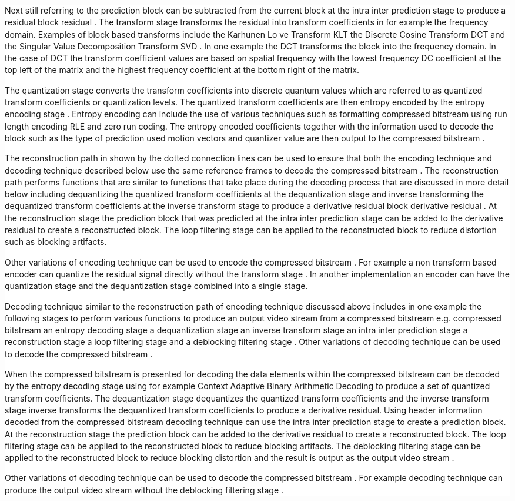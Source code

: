 Next still referring to the prediction block can be subtracted from the current block at the intra inter prediction stage to produce a residual block residual . The transform stage transforms the residual into transform coefficients in for example the frequency domain. Examples of block based transforms include the Karhunen Lo ve Transform KLT the Discrete Cosine Transform DCT and the Singular Value Decomposition Transform SVD . In one example the DCT transforms the block into the frequency domain. In the case of DCT the transform coefficient values are based on spatial frequency with the lowest frequency DC coefficient at the top left of the matrix and the highest frequency coefficient at the bottom right of the matrix.

The quantization stage converts the transform coefficients into discrete quantum values which are referred to as quantized transform coefficients or quantization levels. The quantized transform coefficients are then entropy encoded by the entropy encoding stage . Entropy encoding can include the use of various techniques such as formatting compressed bitstream using run length encoding RLE and zero run coding. The entropy encoded coefficients together with the information used to decode the block such as the type of prediction used motion vectors and quantizer value are then output to the compressed bitstream .

The reconstruction path in shown by the dotted connection lines can be used to ensure that both the encoding technique and decoding technique described below use the same reference frames to decode the compressed bitstream . The reconstruction path performs functions that are similar to functions that take place during the decoding process that are discussed in more detail below including dequantizing the quantized transform coefficients at the dequantization stage and inverse transforming the dequantized transform coefficients at the inverse transform stage to produce a derivative residual block derivative residual . At the reconstruction stage the prediction block that was predicted at the intra inter prediction stage can be added to the derivative residual to create a reconstructed block. The loop filtering stage can be applied to the reconstructed block to reduce distortion such as blocking artifacts.

Other variations of encoding technique can be used to encode the compressed bitstream . For example a non transform based encoder can quantize the residual signal directly without the transform stage . In another implementation an encoder can have the quantization stage and the dequantization stage combined into a single stage.

Decoding technique similar to the reconstruction path of encoding technique discussed above includes in one example the following stages to perform various functions to produce an output video stream from a compressed bitstream e.g. compressed bitstream an entropy decoding stage a dequantization stage an inverse transform stage an intra inter prediction stage a reconstruction stage a loop filtering stage and a deblocking filtering stage . Other variations of decoding technique can be used to decode the compressed bitstream .

When the compressed bitstream is presented for decoding the data elements within the compressed bitstream can be decoded by the entropy decoding stage using for example Context Adaptive Binary Arithmetic Decoding to produce a set of quantized transform coefficients. The dequantization stage dequantizes the quantized transform coefficients and the inverse transform stage inverse transforms the dequantized transform coefficients to produce a derivative residual. Using header information decoded from the compressed bitstream decoding technique can use the intra inter prediction stage to create a prediction block. At the reconstruction stage the prediction block can be added to the derivative residual to create a reconstructed block. The loop filtering stage can be applied to the reconstructed block to reduce blocking artifacts. The deblocking filtering stage can be applied to the reconstructed block to reduce blocking distortion and the result is output as the output video stream .

Other variations of decoding technique can be used to decode the compressed bitstream . For example decoding technique can produce the output video stream without the deblocking filtering stage .
